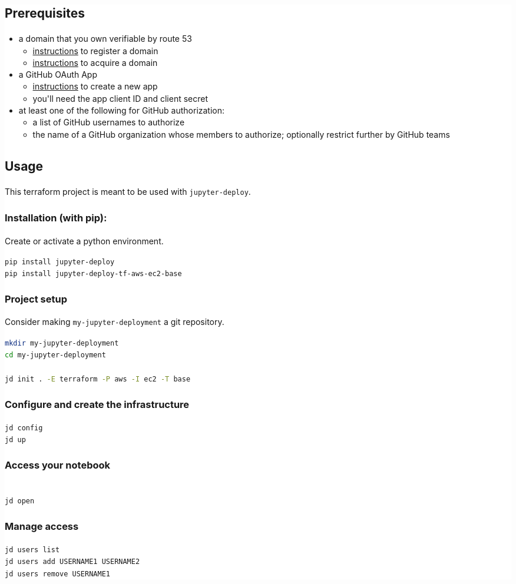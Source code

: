 ## Prerequisites
- a domain that you own verifiable by route 53
    - [instructions](https://docs.aws.amazon.com/Route53/latest/DeveloperGuide/welcome-domain-registration.html) to register a domain
    - [instructions](https://docs.aws.amazon.com/Route53/latest/DeveloperGuide/domain-register.html#domain-register-procedure-section) to acquire a domain
- a GitHub OAuth App
    - [instructions](https://docs.github.com/en/apps/oauth-apps/building-oauth-apps/creating-an-oauth-app) to create a new app
    - you'll need the app client ID and client secret
- at least one of the following for GitHub authorization:
    - a list of GitHub usernames to authorize
    - the name of a GitHub organization whose members to authorize; optionally restrict further by GitHub teams

## Usage
This terraform project is meant to be used with `jupyter-deploy`.

### Installation (with pip):
Create or activate a python environment.

```bash
pip install jupyter-deploy
pip install jupyter-deploy-tf-aws-ec2-base
```

### Project setup
Consider making `my-jupyter-deployment` a git repository.
```bash
mkdir my-jupyter-deployment
cd my-jupyter-deployment

jd init . -E terraform -P aws -I ec2 -T base
```

### Configure and create the infrastructure
```bash
jd config
jd up
```

### Access your notebook
```bash

jd open
```

### Manage access
```bash
jd users list
jd users add USERNAME1 USERNAME2
jd users remove USERNAME1
```
